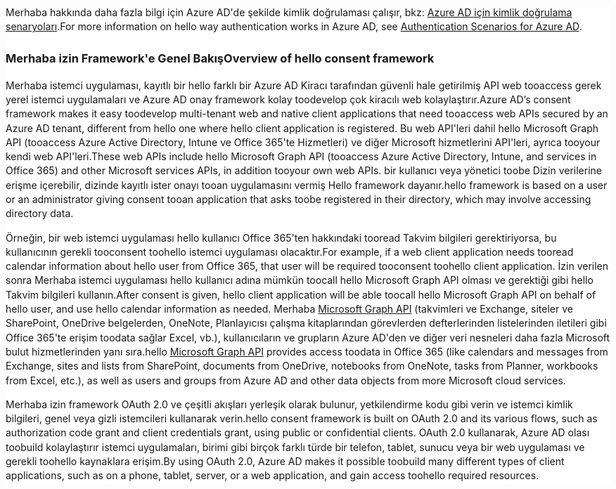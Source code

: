 <span data-ttu-id="137c9-132">Merhaba hakkında daha fazla bilgi için Azure AD'de şekilde kimlik doğrulaması çalışır, bkz: [Azure AD için kimlik doğrulama senaryoları](active-directory-authentication-scenarios.md).</span><span class="sxs-lookup"><span data-stu-id="137c9-132">For more information on hello way authentication works in Azure AD, see [Authentication Scenarios for Azure AD](active-directory-authentication-scenarios.md).</span></span>

### <a name="overview-of-hello-consent-framework"></a><span data-ttu-id="137c9-133">Merhaba izin Framework'e Genel Bakış</span><span class="sxs-lookup"><span data-stu-id="137c9-133">Overview of hello consent framework</span></span>
<span data-ttu-id="137c9-134">Merhaba istemci uygulaması, kayıtlı bir hello farklı bir Azure AD Kiracı tarafından güvenli hale getirilmiş API web tooaccess gerek yerel istemci uygulamaları ve Azure AD onay framework kolay toodevelop çok kiracılı web kolaylaştırır.</span><span class="sxs-lookup"><span data-stu-id="137c9-134">Azure AD’s consent framework makes it easy toodevelop multi-tenant web and native client applications that need tooaccess web APIs secured by an Azure AD tenant, different from hello one where hello client application is registered.</span></span> <span data-ttu-id="137c9-135">Bu web API'leri dahil hello Microsoft Graph API (tooaccess Azure Active Directory, Intune ve Office 365'te Hizmetleri) ve diğer Microsoft hizmetlerini API'leri, ayrıca tooyour kendi web API'leri.</span><span class="sxs-lookup"><span data-stu-id="137c9-135">These web APIs include hello Microsoft Graph API (tooaccess Azure Active Directory, Intune, and services in Office 365) and other Microsoft services APIs, in addition tooyour own web APIs.</span></span> <span data-ttu-id="137c9-136">bir kullanıcı veya yönetici toobe Dizin verilerine erişme içerebilir, dizinde kayıtlı ister onayı tooan uygulamasını vermiş Hello framework dayanır.</span><span class="sxs-lookup"><span data-stu-id="137c9-136">hello framework is based on a user or an administrator giving consent tooan application that asks toobe registered in their directory, which may involve accessing directory data.</span></span>

<span data-ttu-id="137c9-137">Örneğin, bir web istemci uygulaması hello kullanıcı Office 365'ten hakkındaki tooread Takvim bilgileri gerektiriyorsa, bu kullanıcının gerekli tooconsent toohello istemci uygulaması olacaktır.</span><span class="sxs-lookup"><span data-stu-id="137c9-137">For example, if a web client application needs tooread calendar information about hello user from Office 365, that user will be required tooconsent toohello client application.</span></span> <span data-ttu-id="137c9-138">İzin verilen sonra Merhaba istemci uygulaması hello kullanıcı adına mümkün toocall hello Microsoft Graph API olması ve gerektiği gibi hello Takvim bilgileri kullanın.</span><span class="sxs-lookup"><span data-stu-id="137c9-138">After consent is given, hello client application will be able toocall hello Microsoft Graph API on behalf of hello user, and use hello calendar information as needed.</span></span> <span data-ttu-id="137c9-139">Merhaba [Microsoft Graph API](https://graph.microsoft.io) (takvimleri ve Exchange, siteler ve SharePoint, OneDrive belgelerden, OneNote, Planlayıcısı çalışma kitaplarından görevlerden defterlerinden listelerinden iletileri gibi Office 365'te erişim toodata sağlar Excel, vb.), kullanıcıların ve grupların Azure AD'den ve diğer veri nesneleri daha fazla Microsoft bulut hizmetlerinden yanı sıra.</span><span class="sxs-lookup"><span data-stu-id="137c9-139">hello [Microsoft Graph API](https://graph.microsoft.io) provides access toodata in Office 365 (like calendars and messages from Exchange, sites and lists from SharePoint, documents from OneDrive, notebooks from OneNote, tasks from Planner, workbooks from Excel, etc.), as well as users and groups from Azure AD and other data objects from more Microsoft cloud services.</span></span> 

<span data-ttu-id="137c9-140">Merhaba izin framework OAuth 2.0 ve çeşitli akışları yerleşik olarak bulunur, yetkilendirme kodu gibi verin ve istemci kimlik bilgileri, genel veya gizli istemcileri kullanarak verin.</span><span class="sxs-lookup"><span data-stu-id="137c9-140">hello consent framework is built on OAuth 2.0 and its various flows, such as authorization code grant and client credentials grant, using public or confidential clients.</span></span> <span data-ttu-id="137c9-141">OAuth 2.0 kullanarak, Azure AD olası toobuild kolaylaştırır istemci uygulamaları, birimi gibi birçok farklı türde bir telefon, tablet, sunucu veya bir web uygulaması ve gerekli toohello kaynaklara erişim.</span><span class="sxs-lookup"><span data-stu-id="137c9-141">By using OAuth 2.0, Azure AD makes it possible toobuild many different types of client applications, such as on a phone, tablet, server, or a web application, and gain access toohello required resources.</span></span>
